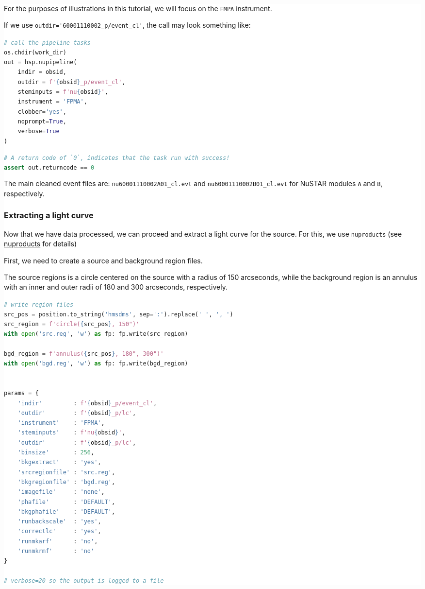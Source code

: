 For the purposes of illustrations in this tutorial, we will focus on the `FMPA` instrument.

If we use `outdir='60001110002_p/event_cl'`, the call may look something like:


```python
# call the pipeline tasks
os.chdir(work_dir)
out = hsp.nupipeline(
    indir = obsid,
    outdir = f'{obsid}_p/event_cl',
    steminputs = f'nu{obsid}',
    instrument = 'FPMA',
    clobber='yes',
    noprompt=True,
    verbose=True
)
```

```python
# A return code of `0`, indicates that the task run with success!
assert out.returncode == 0
```

The main cleaned event files are: `nu60001110002A01_cl.evt` and `nu60001110002B01_cl.evt` for NuSTAR modules `A` and `B`, respectively.



### Extracting a light curve
Now that we have data processed, we can proceed and extract a light curve for the source. For this, we use `nuproducts` (see [nuproducts](https://heasarc.gsfc.nasa.gov/lheasoft/ftools/caldb/help/nuproducts.html) for details)

First, we need to create a source and background region files.

The source regions is a circle centered on the source with a radius of 150 arcseconds, while the background region is an annulus with an inner and outer radii of 180 and 300 arcseconds, respectively.

```python
# write region files
src_pos = position.to_string('hmsdms', sep=':').replace(' ', ', ')
src_region = f'circle({src_pos}, 150")'
with open('src.reg', 'w') as fp: fp.write(src_region)

bgd_region = f'annulus({src_pos}, 180", 300")'
with open('bgd.reg', 'w') as fp: fp.write(bgd_region)


params = {
    'indir'         : f'{obsid}_p/event_cl',
    'outdir'        : f'{obsid}_p/lc',
    'instrument'    : 'FPMA',
    'steminputs'    : f'nu{obsid}',
    'outdir'        : f'{obsid}_p/lc',
    'binsize'       : 256,
    'bkgextract'    : 'yes',
    'srcregionfile' : 'src.reg',
    'bkgregionfile' : 'bgd.reg',
    'imagefile'     : 'none',
    'phafile'       : 'DEFAULT',
    'bkgphafile'    : 'DEFAULT',
    'runbackscale'  : 'yes',
    'correctlc'     : 'yes',
    'runmkarf'      : 'no',
    'runmkrmf'      : 'no'    
}

# verbose=20 so the output is logged to a file
```